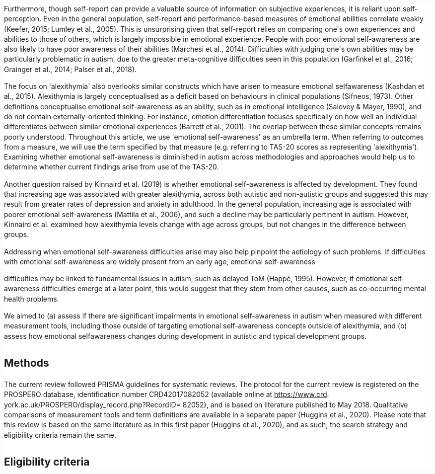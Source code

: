 Furthermore, though self-report can provide a valuable source of information on subjective experiences, it is reliant upon self-perception. Even in the general population, self-report and performance-based measures of emotional abilities correlate weakly (Keefer, 2015; Lumley et al., 2005). This is unsurprising given that self-report relies on comparing one's own experiences and abilities to those of others, which is largely impossible in emotional experience. People with poor emotional self-awareness are also likely to have poor awareness of their abilities (Marchesi et al., 2014). Difficulties with judging one's own abilities may be particularly problematic in autism, due to the greater meta-cognitive difficulties seen in this population (Garfinkel et al., 2016; Grainger et al., 2014; Palser et al., 2018).

The focus on 'alexithymia' also overlooks similar constructs which have arisen to measure emotional selfawareness (Kashdan et al., 2015). Alexithymia is largely conceptualised as a deficit based on behaviours in clinical populations (Sifneos, 1973). Other definitions conceptualise emotional self-awareness as an ability, such as in emotional intelligence (Salovey \& Mayer, 1990), and do not contain externally-oriented thinking. For instance, emotion differentiation focuses specifically on how well an individual differentiates between similar emotional experiences (Barrett et al., 2001). The overlap between these similar concepts remains poorly understood. Throughout this article, we use 'emotional self-awareness' as an umbrella term. When referring to outcomes from a measure, we will use the term specified by that measure (e.g. referring to TAS-20 scores as representing 'alexithymia'). Examining whether emotional self-awareness is diminished in autism across methodologies and approaches would help us to determine whether current findings arise from use of the TAS-20.

Another question raised by Kinnaird et al. (2019) is whether emotional self-awareness is affected by development. They found that increasing age was associated with greater alexithymia, across both autistic and non-autistic groups and suggested this may result from greater rates of depression and anxiety in adulthood. In the general population, increasing age is associated with poorer emotional self-awareness (Mattila et al., 2006), and such a decline may be particularly pertinent in autism. However, Kinnaird et al. examined how alexithymia levels change with age across groups, but not changes in the difference between groups.

Addressing when emotional self-awareness difficulties arise may also help pinpoint the aetiology of such problems. If difficulties with emotional self-awareness are widely present from an early age, emotional self-awareness

difficulties may be linked to fundamental issues in autism, such as delayed ToM (Happé, 1995). However, if emotional self-awareness difficulties emerge at a later point, this would suggest that they stem from other causes, such as co-occurring mental health problems.

We aimed to (a) assess if there are significant impairments in emotional self-awareness in autism when measured with different measurement tools, including those outside of targeting emotional self-awareness concepts outside of alexithymia, and (b) assess how emotional selfawareness changes during development in autistic and typical development groups.

## Methods

The current review followed PRISMA guidelines for systematic reviews. The protocol for the current review is registered on the PROSPERO database, identification number CRD42017082052 (available online at https://www.crd. york.ac.uk/PROSPERO/display_record.php?RecordID= 82052), and is based on literature published to May 2018. Qualitative comparisons of measurement tools and term definitions are available in a separate paper (Huggins et al., 2020). Please note that this review is based on the same literature as in this first paper (Huggins et al., 2020), and as such, the search strategy and eligibility criteria remain the same.

## Eligibility criteria
